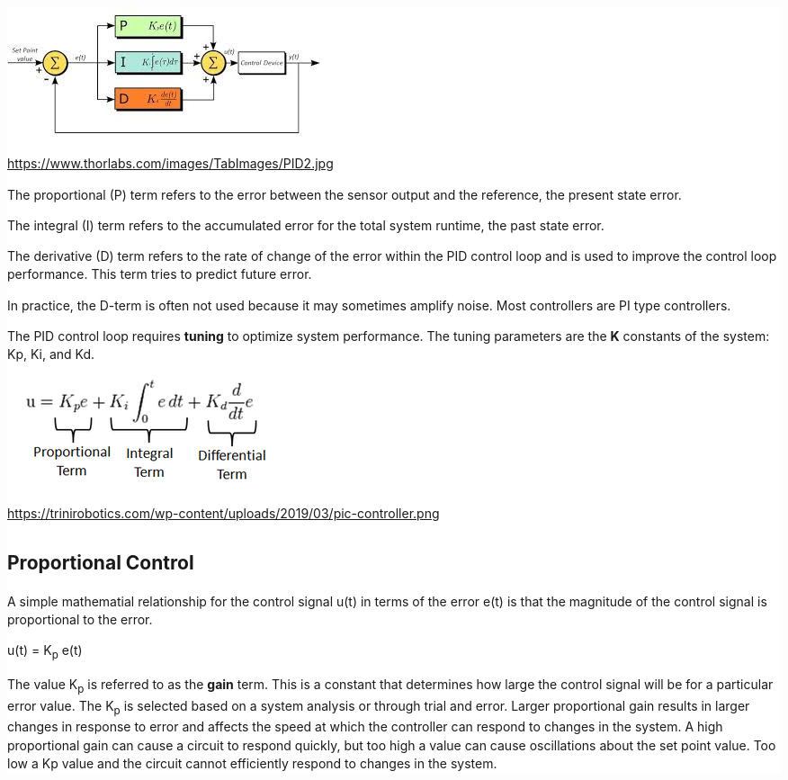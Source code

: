 
![PID Control](./images/pid.jpeg "PID Control")


https://www.thorlabs.com/images/TabImages/PID2.jpg 


The proportional (P) term refers to the error between the sensor output and the reference, the present state error.

The integral (I) term refers to the accumulated error for the total system runtime, the past state error.

The derivative (D) term refers to the rate of change of the error within the PID control loop and is used to improve the control loop performance. This term tries to predict future error. 

In practice, the D-term is often not used because it may sometimes amplify noise. Most controllers are PI type controllers.

The PID control loop requires **tuning** to optimize system performance. The tuning parameters are the **K** constants of the system: Kp, Ki, and Kd.

![PID Equation](./images/pidformula.png "PID Equation")

https://trinirobotics.com/wp-content/uploads/2019/03/pic-controller.png 


## Proportional Control

A simple mathematial relationship for the control signal u(t) in terms of the error e(t) is that the magnitude of the control signal is proportional to the error.

u(t) = K<sub>p</sub> e(t)

The value K<sub>p</sub> is referred to as the **gain** term. This is a constant that determines how large the control signal will be for a particular error value. The K<sub>p</sub> is selected based on a system analysis or through trial and error. Larger proportional gain results in larger changes in response to error and affects the speed at which the controller can respond to changes in the system. A high proportional gain can cause a circuit to respond quickly, but too high a value can cause oscillations about the set point value. Too low a Kp value and the circuit cannot efficiently respond to changes in the system.

